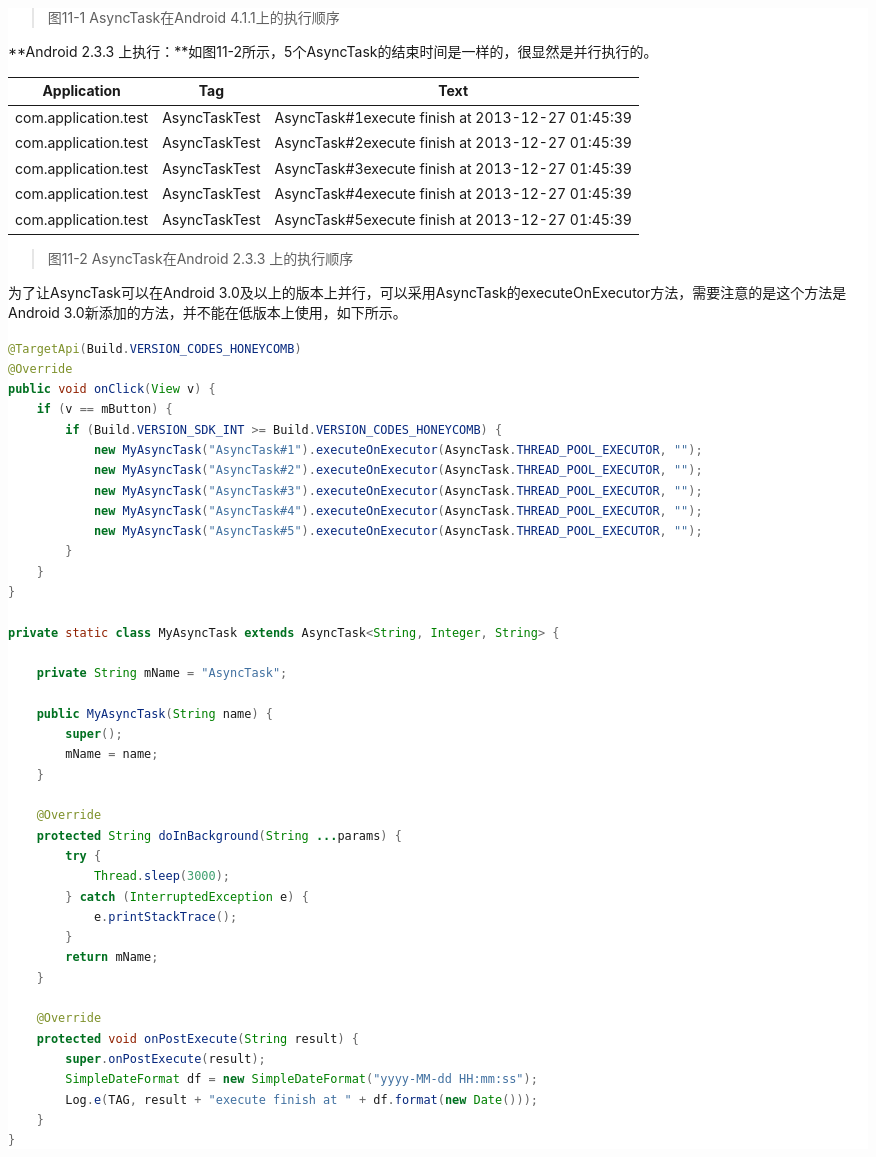 > 图11-1 AsyncTask在Android 4.1.1上的执行顺序

**Android 2.3.3 上执行：**如图11-2所示，5个AsyncTask的结束时间是一样的，很显然是并行执行的。

Application | Tag | Text
--- | --- | ---
com.application.test | AsyncTaskTest | AsyncTask#1execute finish at 2013-12-27 01:45:39
com.application.test | AsyncTaskTest | AsyncTask#2execute finish at 2013-12-27 01:45:39
com.application.test | AsyncTaskTest | AsyncTask#3execute finish at 2013-12-27 01:45:39
com.application.test | AsyncTaskTest | AsyncTask#4execute finish at 2013-12-27 01:45:39
com.application.test | AsyncTaskTest | AsyncTask#5execute finish at 2013-12-27 01:45:39

> 图11-2 AsyncTask在Android 2.3.3 上的执行顺序

为了让AsyncTask可以在Android 3.0及以上的版本上并行，可以采用AsyncTask的executeOnExecutor方法，需要注意的是这个方法是Android 3.0新添加的方法，并不能在低版本上使用，如下所示。

```Java
@TargetApi(Build.VERSION_CODES_HONEYCOMB)
@Override
public void onClick(View v) {
    if (v == mButton) {
        if (Build.VERSION_SDK_INT >= Build.VERSION_CODES_HONEYCOMB) {
            new MyAsyncTask("AsyncTask#1").executeOnExecutor(AsyncTask.THREAD_POOL_EXECUTOR, "");
            new MyAsyncTask("AsyncTask#2").executeOnExecutor(AsyncTask.THREAD_POOL_EXECUTOR, "");
            new MyAsyncTask("AsyncTask#3").executeOnExecutor(AsyncTask.THREAD_POOL_EXECUTOR, "");
            new MyAsyncTask("AsyncTask#4").executeOnExecutor(AsyncTask.THREAD_POOL_EXECUTOR, "");
            new MyAsyncTask("AsyncTask#5").executeOnExecutor(AsyncTask.THREAD_POOL_EXECUTOR, "");
        }
    }
}

private static class MyAsyncTask extends AsyncTask<String, Integer, String> {

    private String mName = "AsyncTask";

    public MyAsyncTask(String name) {
        super();
        mName = name;
    }

    @Override
    protected String doInBackground(String ...params) {
        try {
            Thread.sleep(3000);
        } catch (InterruptedException e) {
            e.printStackTrace();
        }
        return mName;
    }

    @Override
    protected void onPostExecute(String result) {
        super.onPostExecute(result);
        SimpleDateFormat df = new SimpleDateFormat("yyyy-MM-dd HH:mm:ss");
        Log.e(TAG, result + "execute finish at " + df.format(new Date()));
    }
}
```
